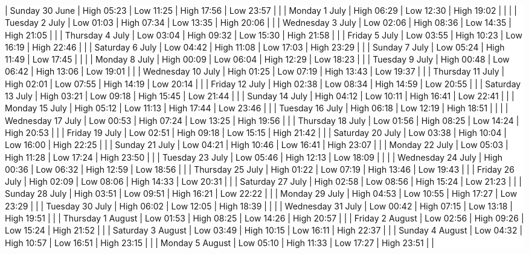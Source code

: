 | Sunday 30 June | High 05:23 | Low 11:25 | High 17:56 | Low 23:57 |  |
| Monday 1 July | High 06:29 | Low 12:30 | High 19:02 |  |  |
| Tuesday 2 July | Low 01:03 | High 07:34 | Low 13:35 | High 20:06 |  |
| Wednesday 3 July | Low 02:06 | High 08:36 | Low 14:35 | High 21:05 |  |
| Thursday 4 July | Low 03:04 | High 09:32 | Low 15:30 | High 21:58 |  |
| Friday 5 July | Low 03:55 | High 10:23 | Low 16:19 | High 22:46 |  |
| Saturday 6 July | Low 04:42 | High 11:08 | Low 17:03 | High 23:29 |  |
| Sunday 7 July | Low 05:24 | High 11:49 | Low 17:45 |  |  |
| Monday 8 July | High 00:09 | Low 06:04 | High 12:29 | Low 18:23 |  |
| Tuesday 9 July | High 00:48 | Low 06:42 | High 13:06 | Low 19:01 |  |
| Wednesday 10 July | High 01:25 | Low 07:19 | High 13:43 | Low 19:37 |  |
| Thursday 11 July | High 02:01 | Low 07:55 | High 14:19 | Low 20:14 |  |
| Friday 12 July | High 02:38 | Low 08:34 | High 14:59 | Low 20:55 |  |
| Saturday 13 July | High 03:21 | Low 09:18 | High 15:45 | Low 21:44 |  |
| Sunday 14 July | High 04:12 | Low 10:11 | High 16:41 | Low 22:41 |  |
| Monday 15 July | High 05:12 | Low 11:13 | High 17:44 | Low 23:46 |  |
| Tuesday 16 July | High 06:18 | Low 12:19 | High 18:51 |  |  |
| Wednesday 17 July | Low 00:53 | High 07:24 | Low 13:25 | High 19:56 |  |
| Thursday 18 July | Low 01:56 | High 08:25 | Low 14:24 | High 20:53 |  |
| Friday 19 July | Low 02:51 | High 09:18 | Low 15:15 | High 21:42 |  |
| Saturday 20 July | Low 03:38 | High 10:04 | Low 16:00 | High 22:25 |  |
| Sunday 21 July | Low 04:21 | High 10:46 | Low 16:41 | High 23:07 |  |
| Monday 22 July | Low 05:03 | High 11:28 | Low 17:24 | High 23:50 |  |
| Tuesday 23 July | Low 05:46 | High 12:13 | Low 18:09 |  |  |
| Wednesday 24 July | High 00:36 | Low 06:32 | High 12:59 | Low 18:56 |  |
| Thursday 25 July | High 01:22 | Low 07:19 | High 13:46 | Low 19:43 |  |
| Friday 26 July | High 02:09 | Low 08:06 | High 14:33 | Low 20:31 |  |
| Saturday 27 July | High 02:58 | Low 08:56 | High 15:24 | Low 21:23 |  |
| Sunday 28 July | High 03:51 | Low 09:51 | High 16:21 | Low 22:22 |  |
| Monday 29 July | High 04:53 | Low 10:55 | High 17:27 | Low 23:29 |  |
| Tuesday 30 July | High 06:02 | Low 12:05 | High 18:39 |  |  |
| Wednesday 31 July | Low 00:42 | High 07:15 | Low 13:18 | High 19:51 |  |
| Thursday 1 August | Low 01:53 | High 08:25 | Low 14:26 | High 20:57 |  |
| Friday 2 August | Low 02:56 | High 09:26 | Low 15:24 | High 21:52 |  |
| Saturday 3 August | Low 03:49 | High 10:15 | Low 16:11 | High 22:37 |  |
| Sunday 4 August | Low 04:32 | High 10:57 | Low 16:51 | High 23:15 |  |
| Monday 5 August | Low 05:10 | High 11:33 | Low 17:27 | High 23:51 |  |